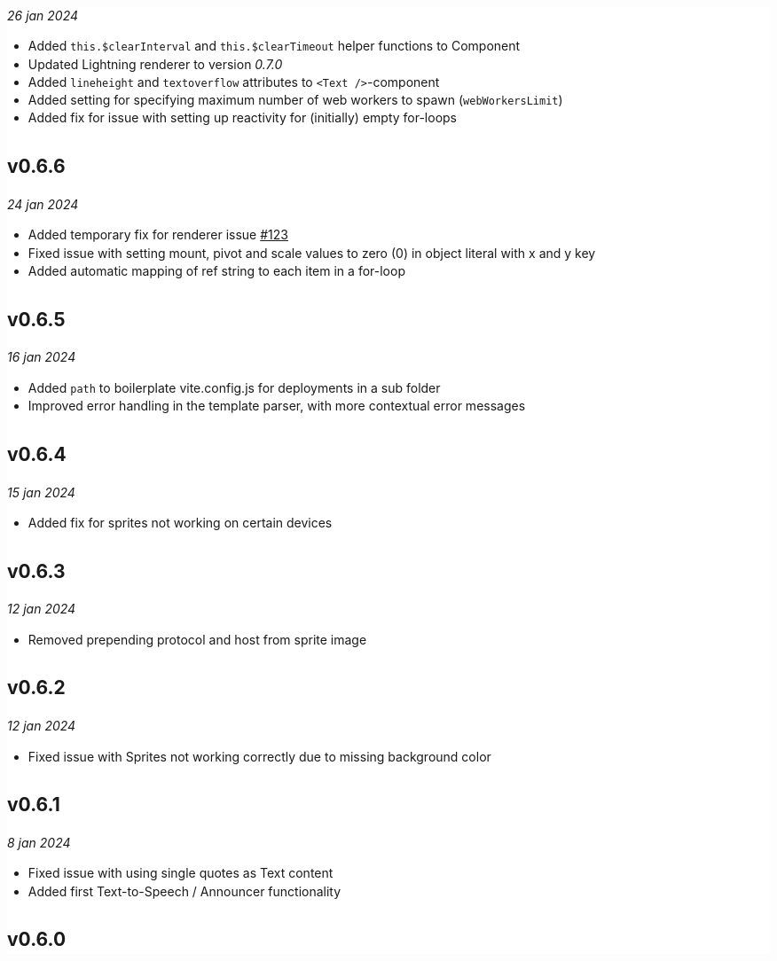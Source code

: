 _26 jan 2024_

- Added `this.$clearInterval` and `this.$clearTimeout` helper functions to Component
- Updated Lightning renderer to version _0.7.0_
- Added `lineheight` and `textoverflow` attributes to `<Text />`-component
- Added setting for specifying maximum number of web workers to spawn (`webWorkersLimit`)
- Added fix for issue with setting up reactivity for (initially) empty for-loops

## v0.6.6

_24 jan 2024_

- Added temporary fix for renderer issue [#123](https://github.com/lightning-js/renderer/issues/123)
- Fixed issue with setting mount, pivot and scale values to zero (0) in object literal with x and y key
- Added automatic mapping of ref string to each item in a for-loop

## v0.6.5

_16 jan 2024_

- Added `path` to boilerplate vite.config.js for deployments in a sub folder
- Improved error handling in the template parser, with more contextual error messages

## v0.6.4

_15 jan 2024_

- Added fix for sprites not working on certain devices

## v0.6.3

_12 jan 2024_

- Removed prepending protocol and host from sprite image


## v0.6.2

_12 jan 2024_

- Fixed issue with Sprites not working correctly due to missing background color

## v0.6.1

_8 jan 2024_

- Fixed issue with using single quotes as Text content
- Added first Text-to-Speech / Announcer functionality

## v0.6.0
